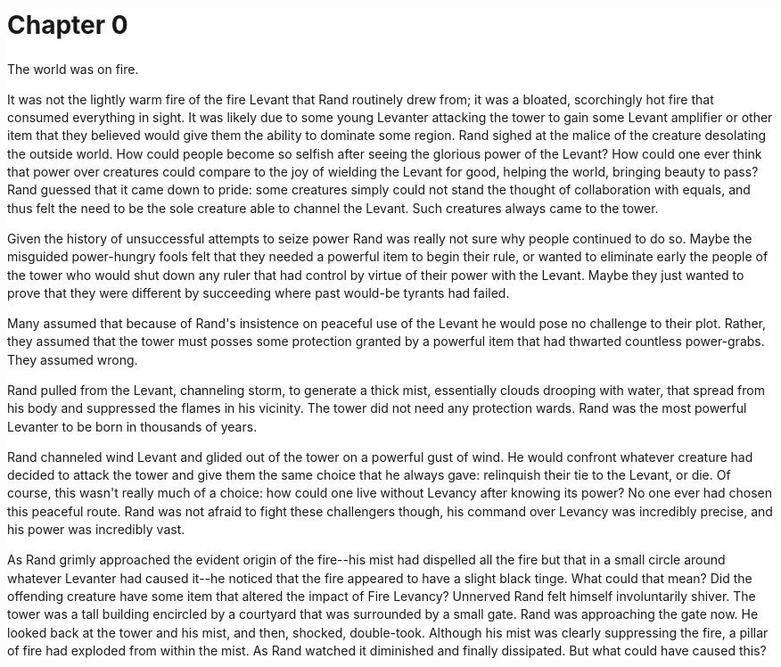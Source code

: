 # Chapter 0

The world was on fire. 

It was not the lightly warm fire of the fire Levant that Rand routinely drew
from; it was a bloated, scorchingly hot fire that consumed everything in sight.
It was likely due to some young Levanter attacking the tower to gain some
Levant amplifier or other item that they believed would give them the ability
to dominate some region. Rand sighed at the malice of the creature desolating
the outside world. How could people become so selfish after seeing the
glorious power of the Levant? How could one ever think that power over
creatures could compare to the joy of wielding the Levant for good, helping the
world, bringing beauty to pass? Rand guessed that it came down to pride: some
creatures simply could not stand the thought of collaboration with equals, and
thus felt the need to be the sole creature able to channel the Levant. Such
creatures always came to the tower. 

Given the history of unsuccessful attempts to seize power Rand was really not
sure why people continued to do so. Maybe the misguided power-hungry fools
felt that they needed a powerful item to begin their rule, or wanted to
eliminate early the people of the tower who would shut down any ruler that had
control by virtue of their power with the Levant. Maybe they just wanted to
prove that they were different by succeeding where past would-be tyrants had
failed.

Many assumed that because of Rand's insistence on peaceful use of the Levant he
would pose no challenge to their plot. Rather, they assumed that the tower
must posses some protection granted by a powerful item that had thwarted
countless power-grabs. They assumed wrong.

Rand pulled from the Levant, channeling storm, to generate a thick mist,
essentially clouds drooping with water, that spread from his body and
suppressed the flames in his vicinity. The tower did not need any protection
wards. Rand was the most powerful Levanter to be born in thousands of years.

Rand channeled wind Levant and glided out of the tower on a powerful gust of
wind. He would confront whatever creature had decided to attack the tower and
give them the same choice that he always gave: relinquish their tie to the
Levant, or die. Of course, this wasn't really much of a choice: how could one
live without Levancy after knowing its power? No one ever had chosen this
peaceful route. Rand was not afraid to fight these challengers though, his
command over Levancy was incredibly precise, and his power was incredibly vast.

As Rand grimly approached the evident origin of the fire--his mist had
dispelled all the fire but that in a small circle around whatever Levanter had
caused it--he noticed that the fire appeared to have a slight black tinge.
What could that mean? Did the offending creature have some item that altered
the impact of Fire Levancy? Unnerved Rand felt himself involuntarily shiver.
The tower was a tall building encircled by a courtyard that was surrounded by a
small gate. Rand was approaching the gate now. He looked back at the tower and
his mist, and then, shocked, double-took. Although his mist was clearly
suppressing the fire, a pillar of fire had exploded from within the mist. As
Rand watched it diminished and finally dissipated. But what could have caused
this?
